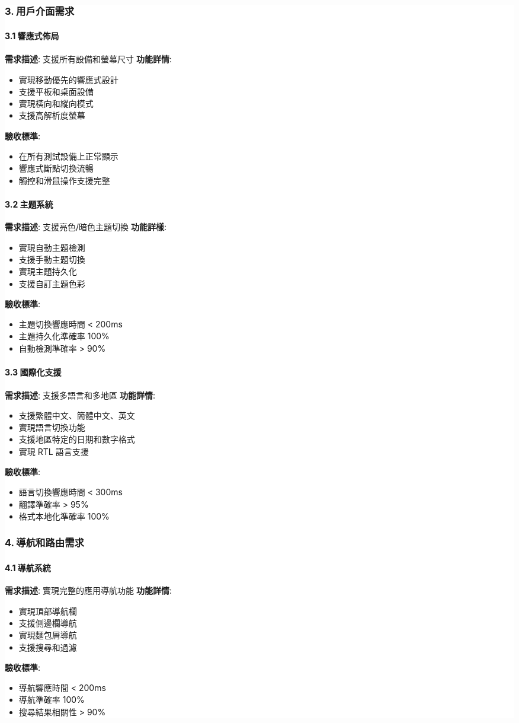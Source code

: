 ### 3. 用戶介面需求

#### 3.1 響應式佈局
**需求描述**: 支援所有設備和螢幕尺寸
**功能詳情**:
- 實現移動優先的響應式設計
- 支援平板和桌面設備
- 實現橫向和縱向模式
- 支援高解析度螢幕

**驗收標準**:
- 在所有測試設備上正常顯示
- 響應式斷點切換流暢
- 觸控和滑鼠操作支援完整

#### 3.2 主題系統
**需求描述**: 支援亮色/暗色主題切換
**功能詳樣**:
- 實現自動主題檢測
- 支援手動主題切換
- 實現主題持久化
- 支援自訂主題色彩

**驗收標準**:
- 主題切換響應時間 < 200ms
- 主題持久化準確率 100%
- 自動檢測準確率 > 90%

#### 3.3 國際化支援
**需求描述**: 支援多語言和多地區
**功能詳情**:
- 支援繁體中文、簡體中文、英文
- 實現語言切換功能
- 支援地區特定的日期和數字格式
- 實現 RTL 語言支援

**驗收標準**:
- 語言切換響應時間 < 300ms
- 翻譯準確率 > 95%
- 格式本地化準確率 100%

### 4. 導航和路由需求

#### 4.1 導航系統
**需求描述**: 實現完整的應用導航功能
**功能詳情**:
- 實現頂部導航欄
- 支援側邊欄導航
- 實現麵包屑導航
- 支援搜尋和過濾

**驗收標準**:
- 導航響應時間 < 200ms
- 導航準確率 100%
- 搜尋結果相關性 > 90%
